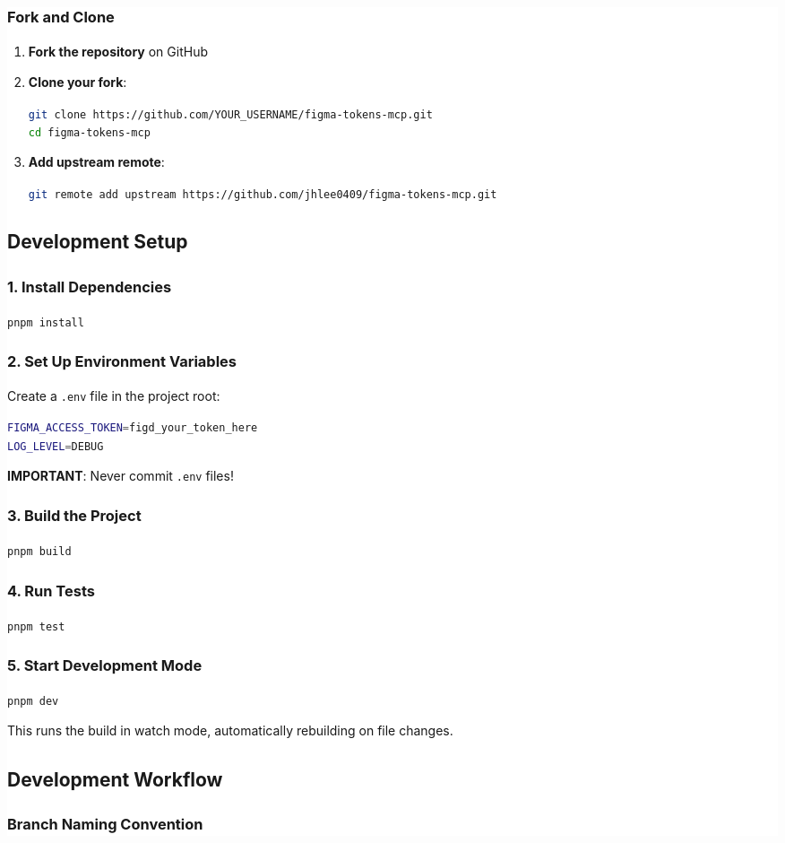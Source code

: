 ### Fork and Clone

1. **Fork the repository** on GitHub
2. **Clone your fork**:
   ```bash
   git clone https://github.com/YOUR_USERNAME/figma-tokens-mcp.git
   cd figma-tokens-mcp
   ```

3. **Add upstream remote**:
   ```bash
   git remote add upstream https://github.com/jhlee0409/figma-tokens-mcp.git
   ```

## Development Setup

### 1. Install Dependencies

```bash
pnpm install
```

### 2. Set Up Environment Variables

Create a `.env` file in the project root:

```bash
FIGMA_ACCESS_TOKEN=figd_your_token_here
LOG_LEVEL=DEBUG
```

**IMPORTANT**: Never commit `.env` files!

### 3. Build the Project

```bash
pnpm build
```

### 4. Run Tests

```bash
pnpm test
```

### 5. Start Development Mode

```bash
pnpm dev
```

This runs the build in watch mode, automatically rebuilding on file changes.

## Development Workflow

### Branch Naming Convention
